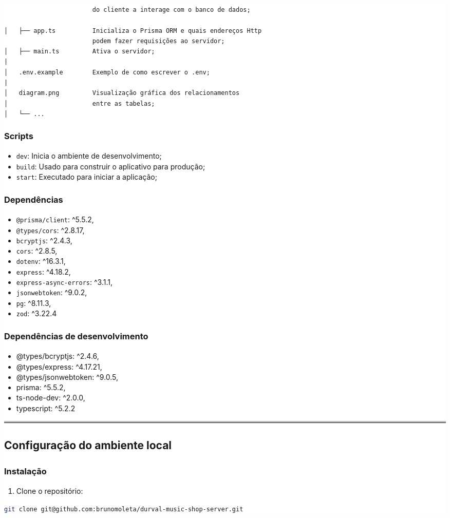 ```
                        do cliente a interage com o banco de dados;

│   ├── app.ts          Inicializa o Prisma ORM e quais endereços Http 
                        podem fazer requisições ao servidor;
│   ├── main.ts         Ativa o servidor;
|                    
│   .env.example        Exemplo de como escrever o .env;
|
│   diagram.png         Visualização gráfica dos relacionamentos 
│                       entre as tabelas;
│   └── ...
```

### Scripts

- `dev`: Inicia o ambiente de desenvolvimento;
- `build`: Usado para construir o aplicativo para produção;
- `start`: Executado para iniciar a aplicação;

### Dependências

- ```````@prisma/client```````: ^5.5.2,
- ```````@types/cors```````: ^2.8.17,
- ````bcryptjs````: ^2.4.3,
- ````cors````: ^2.8.5,
- ````dotenv````: ^16.3.1,
- ````express````: ^4.18.2,
- ````express-async-errors````: ^3.1.1,
- ````jsonwebtoken````: ^9.0.2,
- ````pg````: ^8.11.3,
- ````zod````: ^3.22.4

### Dependências de desenvolvimento

- @types/bcryptjs: ^2.4.6,
- @types/express: ^4.17.21,
- @types/jsonwebtoken: ^9.0.5,
- prisma: ^5.5.2,
- ts-node-dev: ^2.0.0,
- typescript: ^5.2.2

<hr style="border-top: 3px solid #bbb;">

## Configuração do ambiente local

### Instalação

1. Clone o repositório:

```bash
git clone git@github.com:brunomoleta/durval-music-shop-server.git
```

